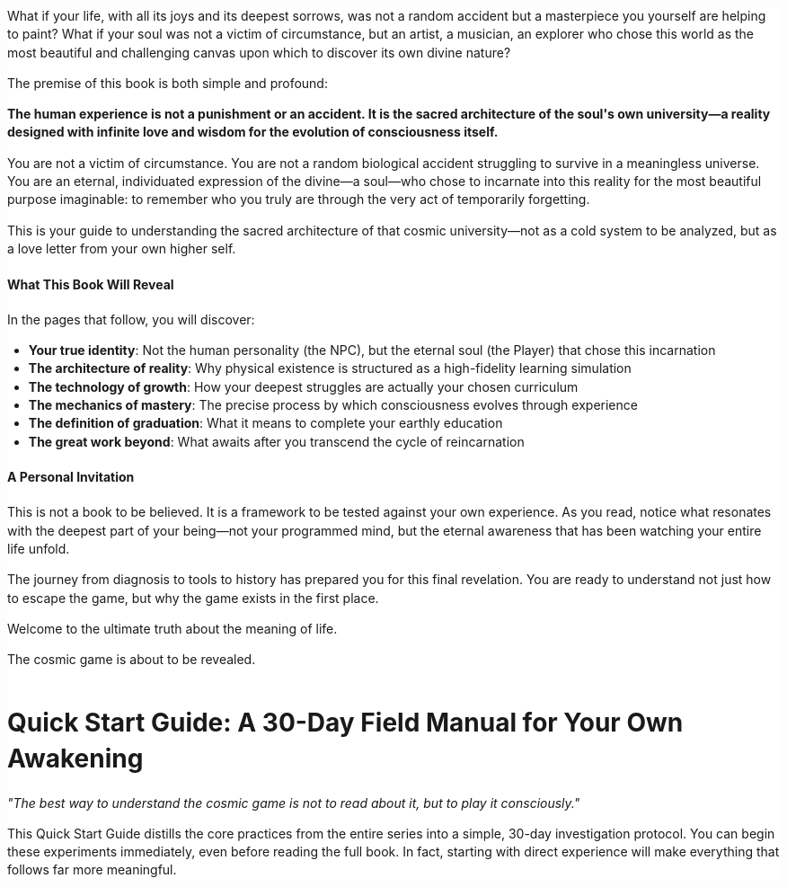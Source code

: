 What if your life, with all its joys and its deepest sorrows, was not a random accident but a masterpiece you yourself are helping to paint? What if your soul was not a victim of circumstance, but an artist, a musician, an explorer who chose this world as the most beautiful and challenging canvas upon which to discover its own divine nature?

The premise of this book is both simple and profound:

**The human experience is not a punishment or an accident. It is the sacred architecture of the soul's own university—a reality designed with infinite love and wisdom for the evolution of consciousness itself.**

You are not a victim of circumstance. You are not a random biological accident struggling to survive in a meaningless universe. You are an eternal, individuated expression of the divine—a soul—who chose to incarnate into this reality for the most beautiful purpose imaginable: to remember who you truly are through the very act of temporarily forgetting.

This is your guide to understanding the sacred architecture of that cosmic university—not as a cold system to be analyzed, but as a love letter from your own higher self.

#### What This Book Will Reveal

In the pages that follow, you will discover:

- **Your true identity**: Not the human personality (the NPC), but the eternal soul (the Player) that chose this incarnation
- **The architecture of reality**: Why physical existence is structured as a high-fidelity learning simulation
- **The technology of growth**: How your deepest struggles are actually your chosen curriculum
- **The mechanics of mastery**: The precise process by which consciousness evolves through experience
- **The definition of graduation**: What it means to complete your earthly education
- **The great work beyond**: What awaits after you transcend the cycle of reincarnation

#### A Personal Invitation

This is not a book to be believed. It is a framework to be tested against your own experience. As you read, notice what resonates with the deepest part of your being—not your programmed mind, but the eternal awareness that has been watching your entire life unfold.

The journey from diagnosis to tools to history has prepared you for this final revelation. You are ready to understand not just how to escape the game, but why the game exists in the first place.

Welcome to the ultimate truth about the meaning of life.

The cosmic game is about to be revealed.


# Quick Start Guide: A 30-Day Field Manual for Your Own Awakening

*"The best way to understand the cosmic game is not to read about it, but to play it consciously."*

This Quick Start Guide distills the core practices from the entire series into a simple, 30-day investigation protocol. You can begin these experiments immediately, even before reading the full book. In fact, starting with direct experience will make everything that follows far more meaningful.
